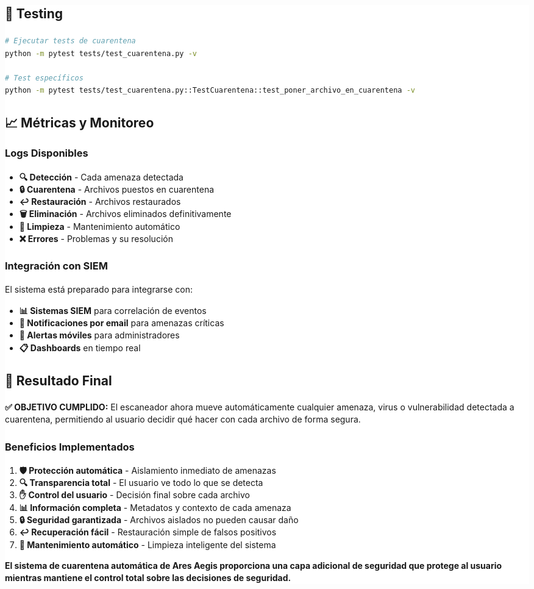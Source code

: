 ## 🧪 Testing

```bash
# Ejecutar tests de cuarentena
python -m pytest tests/test_cuarentena.py -v

# Test específicos
python -m pytest tests/test_cuarentena.py::TestCuarentena::test_poner_archivo_en_cuarentena -v
```

## 📈 Métricas y Monitoreo

### Logs Disponibles

- **🔍 Detección** - Cada amenaza detectada
- **🔒 Cuarentena** - Archivos puestos en cuarentena
- **↩️ Restauración** - Archivos restaurados
- **🗑️ Eliminación** - Archivos eliminados definitivamente
- **🧹 Limpieza** - Mantenimiento automático
- **❌ Errores** - Problemas y su resolución

### Integración con SIEM

El sistema está preparado para integrarse con:
- **📊 Sistemas SIEM** para correlación de eventos
- **📧 Notificaciones por email** para amenazas críticas
- **📱 Alertas móviles** para administradores
- **📋 Dashboards** en tiempo real

## 🎯 Resultado Final

**✅ OBJETIVO CUMPLIDO:** El escaneador ahora mueve automáticamente cualquier amenaza, virus o vulnerabilidad detectada a cuarentena, permitiendo al usuario decidir qué hacer con cada archivo de forma segura.

### Beneficios Implementados

1. **🛡️ Protección automática** - Aislamiento inmediato de amenazas
2. **🔍 Transparencia total** - El usuario ve todo lo que se detecta
3. **✋ Control del usuario** - Decisión final sobre cada archivo
4. **📊 Información completa** - Metadatos y contexto de cada amenaza
5. **🔒 Seguridad garantizada** - Archivos aislados no pueden causar daño
6. **↩️ Recuperación fácil** - Restauración simple de falsos positivos
7. **🧹 Mantenimiento automático** - Limpieza inteligente del sistema

**El sistema de cuarentena automática de Ares Aegis proporciona una capa adicional de seguridad que protege al usuario mientras mantiene el control total sobre las decisiones de seguridad.**
